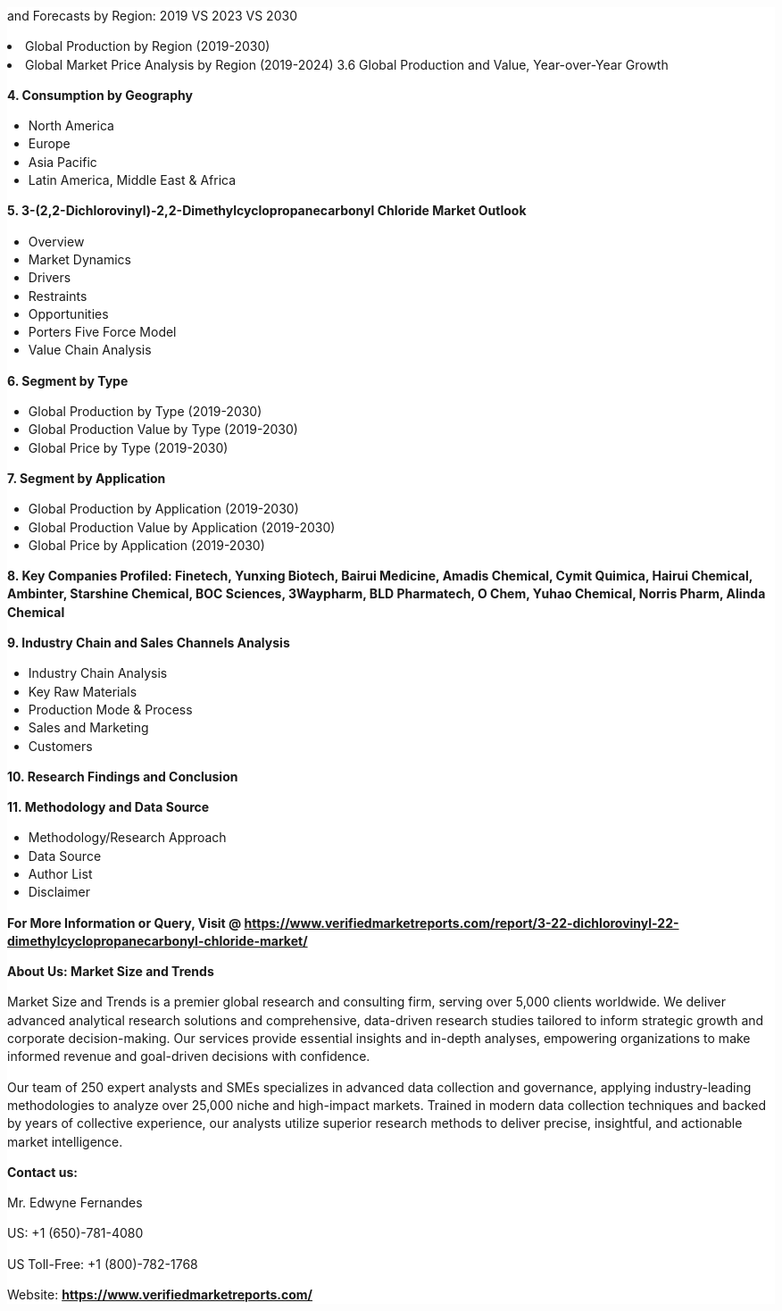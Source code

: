 and Forecasts by Region: 2019 VS 2023 VS 2030</li><li>Global Production by Region (2019-2030)</li><li>Global Market Price Analysis by Region (2019-2024) 3.6 Global Production and Value, Year-over-Year Growth</li></ul><p><strong>4. Consumption by Geography</strong></p><ul> <li>North America</li> <li>Europe</li> <li>Asia Pacific</li> <li>Latin America, Middle East &amp; Africa</li></ul><p><strong>5. 3-(2,2-Dichlorovinyl)-2,2-Dimethylcyclopropanecarbonyl Chloride Market Outlook</strong></p><ul><li>Overview</li><li>Market Dynamics</li><li>Drivers</li><li>Restraints</li><li>Opportunities</li><li>Porters Five Force Model</li><li>Value Chain Analysis&nbsp;</li></ul><p><strong>6. Segment by Type</strong></p><ul><li>Global Production by Type (2019-2030)</li><li>Global Production Value by Type (2019-2030)</li><li>Global Price by Type (2019-2030)</li></ul><p><strong>7. Segment by Application</strong></p><ul><li>Global Production by Application (2019-2030)</li><li>Global Production Value by Application (2019-2030)</li><li>Global Price by Application (2019-2030)</li></ul><p><strong>8. Key Companies Profiled: Finetech, Yunxing Biotech, Bairui Medicine, Amadis Chemical, Cymit Quimica, Hairui Chemical, Ambinter, Starshine Chemical, BOC Sciences, 3Waypharm, BLD Pharmatech, O Chem, Yuhao Chemical, Norris Pharm, Alinda Chemical</strong></p><p><strong>9. Industry Chain and Sales Channels Analysis</strong></p><ul><li>Industry Chain Analysis</li><li>Key Raw Materials</li><li>Production Mode &amp; Process</li><li>Sales and Marketing</li><li>Customers</li></ul><p><strong>10. Research Findings and Conclusion</strong></p><p><strong>11. Methodology and Data Source</strong></p><ul><li>Methodology/Research Approach</li><li>Data Source</li><li>Author List</li><li>Disclaimer</li></ul></p><p><strong>For More Information or Query, Visit @ <a href="https://www.verifiedmarketreports.com/report/3-22-dichlorovinyl-22-dimethylcyclopropanecarbonyl-chloride-market/">https://www.verifiedmarketreports.com/report/3-22-dichlorovinyl-22-dimethylcyclopropanecarbonyl-chloride-market/</a></strong></p><p><strong>About Us: Market Size and Trends</strong></p><p>Market Size and Trends is a premier global research and consulting firm, serving over 5,000 clients worldwide. We deliver advanced analytical research solutions and comprehensive, data-driven research studies tailored to inform strategic growth and corporate decision-making. Our services provide essential insights and in-depth analyses, empowering organizations to make informed revenue and goal-driven decisions with confidence.</p><p>Our team of 250 expert analysts and SMEs specializes in advanced data collection and governance, applying industry-leading methodologies to analyze over 25,000 niche and high-impact markets. Trained in modern data collection techniques and backed by years of collective experience, our analysts utilize superior research methods to deliver precise, insightful, and actionable market intelligence.</p><p><strong>Contact us:</strong></p><p>Mr. Edwyne Fernandes</p><p>US: +1 (650)-781-4080</p><p>US Toll-Free: +1 (800)-782-1768</p><p>Website: <strong><a href="https://www.verifiedmarketreports.com/">https://www.verifiedmarketreports.com/</a></strong></p>
